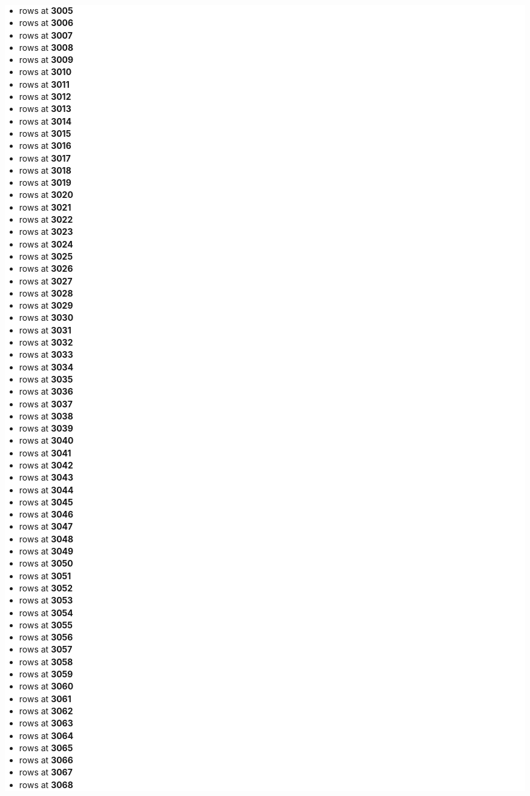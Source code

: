 - rows at **3005**
- rows at **3006**
- rows at **3007**
- rows at **3008**
- rows at **3009**
- rows at **3010**
- rows at **3011**
- rows at **3012**
- rows at **3013**
- rows at **3014**
- rows at **3015**
- rows at **3016**
- rows at **3017**
- rows at **3018**
- rows at **3019**
- rows at **3020**
- rows at **3021**
- rows at **3022**
- rows at **3023**
- rows at **3024**
- rows at **3025**
- rows at **3026**
- rows at **3027**
- rows at **3028**
- rows at **3029**
- rows at **3030**
- rows at **3031**
- rows at **3032**
- rows at **3033**
- rows at **3034**
- rows at **3035**
- rows at **3036**
- rows at **3037**
- rows at **3038**
- rows at **3039**
- rows at **3040**
- rows at **3041**
- rows at **3042**
- rows at **3043**
- rows at **3044**
- rows at **3045**
- rows at **3046**
- rows at **3047**
- rows at **3048**
- rows at **3049**
- rows at **3050**
- rows at **3051**
- rows at **3052**
- rows at **3053**
- rows at **3054**
- rows at **3055**
- rows at **3056**
- rows at **3057**
- rows at **3058**
- rows at **3059**
- rows at **3060**
- rows at **3061**
- rows at **3062**
- rows at **3063**
- rows at **3064**
- rows at **3065**
- rows at **3066**
- rows at **3067**
- rows at **3068**